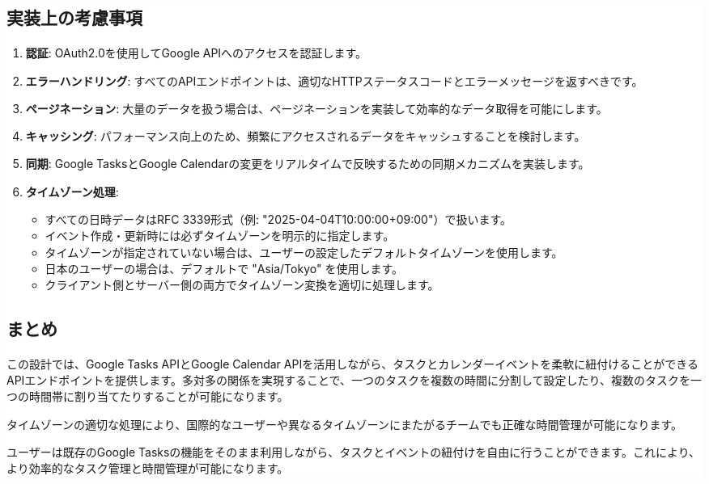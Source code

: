 ## 実装上の考慮事項

1. **認証**: OAuth2.0を使用してGoogle APIへのアクセスを認証します。

2. **エラーハンドリング**: すべてのAPIエンドポイントは、適切なHTTPステータスコードとエラーメッセージを返すべきです。

3. **ページネーション**: 大量のデータを扱う場合は、ページネーションを実装して効率的なデータ取得を可能にします。

4. **キャッシング**: パフォーマンス向上のため、頻繁にアクセスされるデータをキャッシュすることを検討します。

5. **同期**: Google TasksとGoogle Calendarの変更をリアルタイムで反映するための同期メカニズムを実装します。

6. **タイムゾーン処理**:
   - すべての日時データはRFC 3339形式（例: "2025-04-04T10:00:00+09:00"）で扱います。
   - イベント作成・更新時には必ずタイムゾーンを明示的に指定します。
   - タイムゾーンが指定されていない場合は、ユーザーの設定したデフォルトタイムゾーンを使用します。
   - 日本のユーザーの場合は、デフォルトで "Asia/Tokyo" を使用します。
   - クライアント側とサーバー側の両方でタイムゾーン変換を適切に処理します。

## まとめ

この設計では、Google Tasks APIとGoogle Calendar APIを活用しながら、タスクとカレンダーイベントを柔軟に紐付けることができるAPIエンドポイントを提供します。多対多の関係を実現することで、一つのタスクを複数の時間に分割して設定したり、複数のタスクを一つの時間帯に割り当てたりすることが可能になります。

タイムゾーンの適切な処理により、国際的なユーザーや異なるタイムゾーンにまたがるチームでも正確な時間管理が可能になります。

ユーザーは既存のGoogle Tasksの機能をそのまま利用しながら、タスクとイベントの紐付けを自由に行うことができます。これにより、より効率的なタスク管理と時間管理が可能になります。